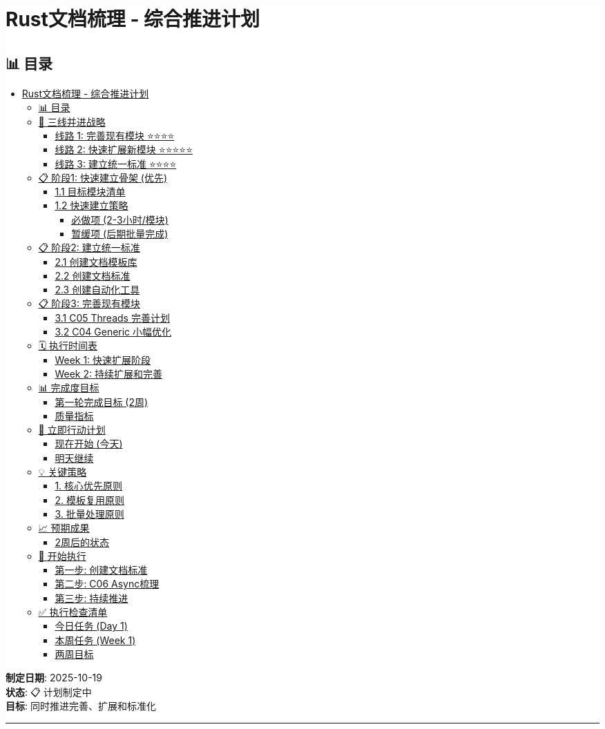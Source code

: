 ﻿# Rust文档梳理 - 综合推进计划


## 📊 目录

- [Rust文档梳理 - 综合推进计划](#rust文档梳理---综合推进计划)
  - [📊 目录](#-目录)
  - [🎯 三线并进战略](#-三线并进战略)
    - [线路 1: 完善现有模块 ⭐⭐⭐⭐](#线路-1-完善现有模块-)
    - [线路 2: 快速扩展新模块 ⭐⭐⭐⭐⭐](#线路-2-快速扩展新模块-)
    - [线路 3: 建立统一标准 ⭐⭐⭐⭐](#线路-3-建立统一标准-)
  - [📋 阶段1: 快速建立骨架 (优先)](#-阶段1-快速建立骨架-优先)
    - [1.1 目标模块清单](#11-目标模块清单)
    - [1.2 快速建立策略](#12-快速建立策略)
      - [必做项 (2-3小时/模块)](#必做项-2-3小时模块)
      - [暂缓项 (后期批量完成)](#暂缓项-后期批量完成)
  - [📋 阶段2: 建立统一标准](#-阶段2-建立统一标准)
    - [2.1 创建文档模板库](#21-创建文档模板库)
    - [2.2 创建文档标准](#22-创建文档标准)
    - [2.3 创建自动化工具](#23-创建自动化工具)
  - [📋 阶段3: 完善现有模块](#-阶段3-完善现有模块)
    - [3.1 C05 Threads 完善计划](#31-c05-threads-完善计划)
    - [3.2 C04 Generic 小幅优化](#32-c04-generic-小幅优化)
  - [🗓️ 执行时间表](#️-执行时间表)
    - [Week 1: 快速扩展阶段](#week-1-快速扩展阶段)
    - [Week 2: 持续扩展和完善](#week-2-持续扩展和完善)
  - [📊 完成度目标](#-完成度目标)
    - [第一轮完成目标 (2周)](#第一轮完成目标-2周)
    - [质量指标](#质量指标)
  - [🎯 立即行动计划](#-立即行动计划)
    - [现在开始 (今天)](#现在开始-今天)
    - [明天继续](#明天继续)
  - [💡 关键策略](#-关键策略)
    - [1. 核心优先原则](#1-核心优先原则)
    - [2. 模板复用原则](#2-模板复用原则)
    - [3. 批量处理原则](#3-批量处理原则)
  - [📈 预期成果](#-预期成果)
    - [2周后的状态](#2周后的状态)
  - [🚀 开始执行](#-开始执行)
    - [第一步: 创建文档标准](#第一步-创建文档标准)
    - [第二步: C06 Async梳理](#第二步-c06-async梳理)
    - [第三步: 持续推进](#第三步-持续推进)
  - [✅ 执行检查清单](#-执行检查清单)
    - [今日任务 (Day 1)](#今日任务-day-1)
    - [本周任务 (Week 1)](#本周任务-week-1)
    - [两周目标](#两周目标)


**制定日期**: 2025-10-19  
**状态**: 📋 计划制定中  
**目标**: 同时推进完善、扩展和标准化

---
